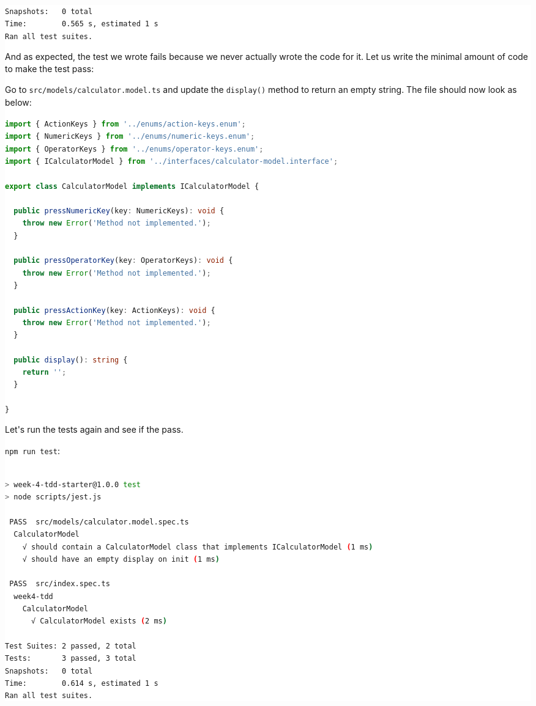 ```bash
Snapshots:   0 total
Time:        0.565 s, estimated 1 s
Ran all test suites.
```

And as expected, the test we wrote fails because we never actually wrote the code for it.
Let us write the minimal amount of code to make the test pass:

Go to `src/models/calculator.model.ts` and update the `display()` method to return an empty string.
The file should now look as below:

```typescript
import { ActionKeys } from '../enums/action-keys.enum';
import { NumericKeys } from '../enums/numeric-keys.enum';
import { OperatorKeys } from '../enums/operator-keys.enum';
import { ICalculatorModel } from '../interfaces/calculator-model.interface';

export class CalculatorModel implements ICalculatorModel {

  public pressNumericKey(key: NumericKeys): void {
    throw new Error('Method not implemented.');
  }

  public pressOperatorKey(key: OperatorKeys): void {
    throw new Error('Method not implemented.');
  }

  public pressActionKey(key: ActionKeys): void {
    throw new Error('Method not implemented.');
  }

  public display(): string {
    return '';
  }

}
```

Let's run the tests again and see if the pass.

`npm run test`:

```bash

> week-4-tdd-starter@1.0.0 test
> node scripts/jest.js

 PASS  src/models/calculator.model.spec.ts
  CalculatorModel
    √ should contain a CalculatorModel class that implements ICalculatorModel (1 ms)
    √ should have an empty display on init (1 ms)

 PASS  src/index.spec.ts
  week4-tdd
    CalculatorModel
      √ CalculatorModel exists (2 ms)

Test Suites: 2 passed, 2 total
Tests:       3 passed, 3 total
Snapshots:   0 total
Time:        0.614 s, estimated 1 s
Ran all test suites.
```
